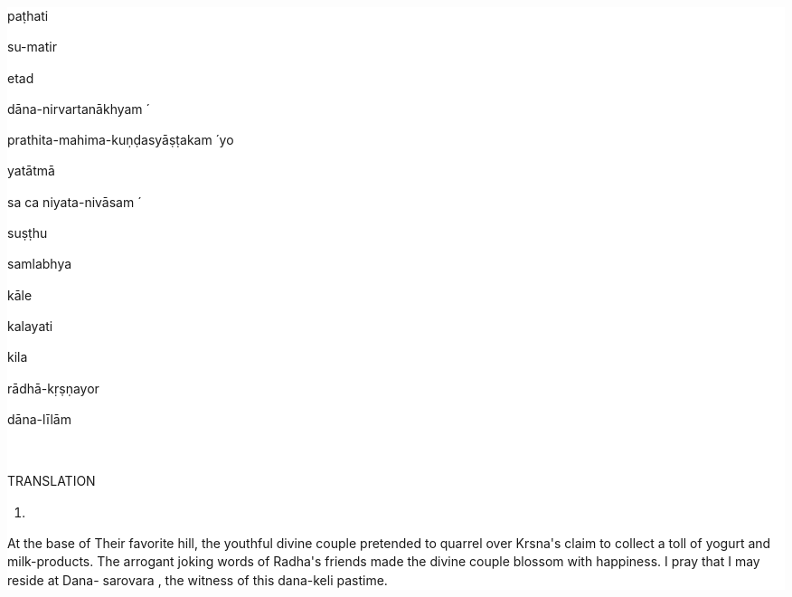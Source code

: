 
paṭhati
 
su-matir
 
etad
 
dāna-nirvartanākhyam
́


prathita-mahima-kuṇḍasyāṣṭakam
́ 
yo
 
yatātmā


sa
 ca 
niyata-nivāsam
́

suṣṭhu
 
samlabhya


kāle


kalayati
 
kila
 
rādhā-kṛṣṇayor


dāna-līlām


 


TRANSLATION


1)
At the base of 
Their
 favorite hill, the youthful
divine couple pretended to quarrel over 
Krsna's
 claim
to collect a toll of yogurt and milk-products. The arrogant joking words of 
Radha's
 friends made the divine couple blossom with happiness.
I pray that I may reside at Dana-
sarovara
, the
witness of this 
dana-keli
 pastime.
